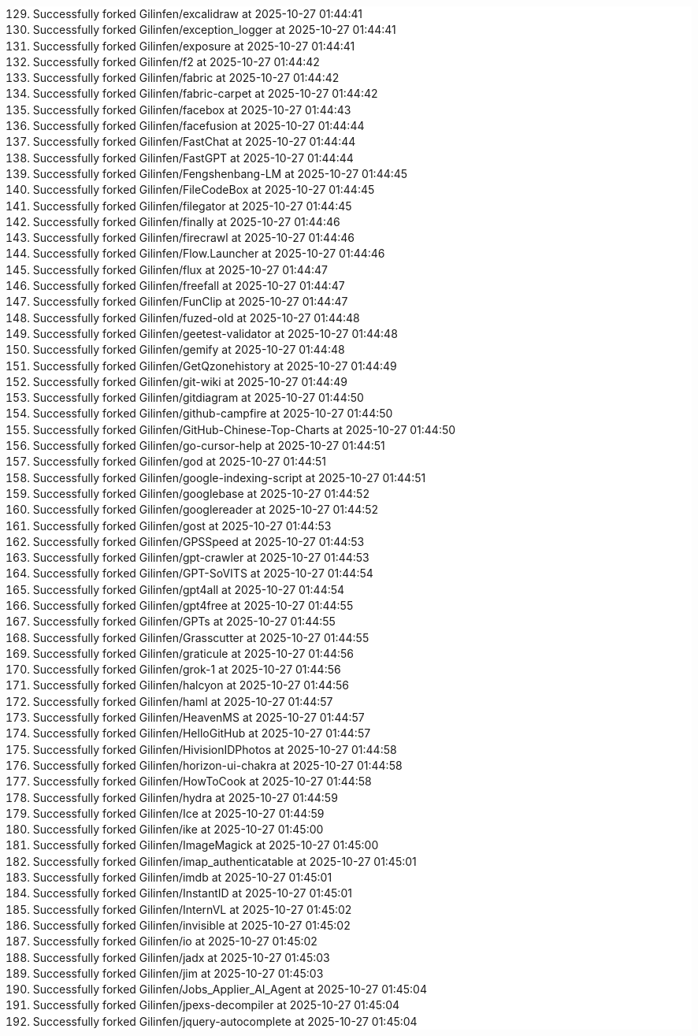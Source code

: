 129. Successfully forked Gilinfen/excalidraw at 2025-10-27 01:44:41
130. Successfully forked Gilinfen/exception_logger at 2025-10-27 01:44:41
131. Successfully forked Gilinfen/exposure at 2025-10-27 01:44:41
132. Successfully forked Gilinfen/f2 at 2025-10-27 01:44:42
133. Successfully forked Gilinfen/fabric at 2025-10-27 01:44:42
134. Successfully forked Gilinfen/fabric-carpet at 2025-10-27 01:44:42
135. Successfully forked Gilinfen/facebox at 2025-10-27 01:44:43
136. Successfully forked Gilinfen/facefusion at 2025-10-27 01:44:44
137. Successfully forked Gilinfen/FastChat at 2025-10-27 01:44:44
138. Successfully forked Gilinfen/FastGPT at 2025-10-27 01:44:44
139. Successfully forked Gilinfen/Fengshenbang-LM at 2025-10-27 01:44:45
140. Successfully forked Gilinfen/FileCodeBox at 2025-10-27 01:44:45
141. Successfully forked Gilinfen/filegator at 2025-10-27 01:44:45
142. Successfully forked Gilinfen/finally at 2025-10-27 01:44:46
143. Successfully forked Gilinfen/firecrawl at 2025-10-27 01:44:46
144. Successfully forked Gilinfen/Flow.Launcher at 2025-10-27 01:44:46
145. Successfully forked Gilinfen/flux at 2025-10-27 01:44:47
146. Successfully forked Gilinfen/freefall at 2025-10-27 01:44:47
147. Successfully forked Gilinfen/FunClip at 2025-10-27 01:44:47
148. Successfully forked Gilinfen/fuzed-old at 2025-10-27 01:44:48
149. Successfully forked Gilinfen/geetest-validator at 2025-10-27 01:44:48
150. Successfully forked Gilinfen/gemify at 2025-10-27 01:44:48
151. Successfully forked Gilinfen/GetQzonehistory at 2025-10-27 01:44:49
152. Successfully forked Gilinfen/git-wiki at 2025-10-27 01:44:49
153. Successfully forked Gilinfen/gitdiagram at 2025-10-27 01:44:50
154. Successfully forked Gilinfen/github-campfire at 2025-10-27 01:44:50
155. Successfully forked Gilinfen/GitHub-Chinese-Top-Charts at 2025-10-27 01:44:50
156. Successfully forked Gilinfen/go-cursor-help at 2025-10-27 01:44:51
157. Successfully forked Gilinfen/god at 2025-10-27 01:44:51
158. Successfully forked Gilinfen/google-indexing-script at 2025-10-27 01:44:51
159. Successfully forked Gilinfen/googlebase at 2025-10-27 01:44:52
160. Successfully forked Gilinfen/googlereader at 2025-10-27 01:44:52
161. Successfully forked Gilinfen/gost at 2025-10-27 01:44:53
162. Successfully forked Gilinfen/GPSSpeed at 2025-10-27 01:44:53
163. Successfully forked Gilinfen/gpt-crawler at 2025-10-27 01:44:53
164. Successfully forked Gilinfen/GPT-SoVITS at 2025-10-27 01:44:54
165. Successfully forked Gilinfen/gpt4all at 2025-10-27 01:44:54
166. Successfully forked Gilinfen/gpt4free at 2025-10-27 01:44:55
167. Successfully forked Gilinfen/GPTs at 2025-10-27 01:44:55
168. Successfully forked Gilinfen/Grasscutter at 2025-10-27 01:44:55
169. Successfully forked Gilinfen/graticule at 2025-10-27 01:44:56
170. Successfully forked Gilinfen/grok-1 at 2025-10-27 01:44:56
171. Successfully forked Gilinfen/halcyon at 2025-10-27 01:44:56
172. Successfully forked Gilinfen/haml at 2025-10-27 01:44:57
173. Successfully forked Gilinfen/HeavenMS at 2025-10-27 01:44:57
174. Successfully forked Gilinfen/HelloGitHub at 2025-10-27 01:44:57
175. Successfully forked Gilinfen/HivisionIDPhotos at 2025-10-27 01:44:58
176. Successfully forked Gilinfen/horizon-ui-chakra at 2025-10-27 01:44:58
177. Successfully forked Gilinfen/HowToCook at 2025-10-27 01:44:58
178. Successfully forked Gilinfen/hydra at 2025-10-27 01:44:59
179. Successfully forked Gilinfen/Ice at 2025-10-27 01:44:59
180. Successfully forked Gilinfen/ike at 2025-10-27 01:45:00
181. Successfully forked Gilinfen/ImageMagick at 2025-10-27 01:45:00
182. Successfully forked Gilinfen/imap_authenticatable at 2025-10-27 01:45:01
183. Successfully forked Gilinfen/imdb at 2025-10-27 01:45:01
184. Successfully forked Gilinfen/InstantID at 2025-10-27 01:45:01
185. Successfully forked Gilinfen/InternVL at 2025-10-27 01:45:02
186. Successfully forked Gilinfen/invisible at 2025-10-27 01:45:02
187. Successfully forked Gilinfen/io at 2025-10-27 01:45:02
188. Successfully forked Gilinfen/jadx at 2025-10-27 01:45:03
189. Successfully forked Gilinfen/jim at 2025-10-27 01:45:03
190. Successfully forked Gilinfen/Jobs_Applier_AI_Agent at 2025-10-27 01:45:04
191. Successfully forked Gilinfen/jpexs-decompiler at 2025-10-27 01:45:04
192. Successfully forked Gilinfen/jquery-autocomplete at 2025-10-27 01:45:04